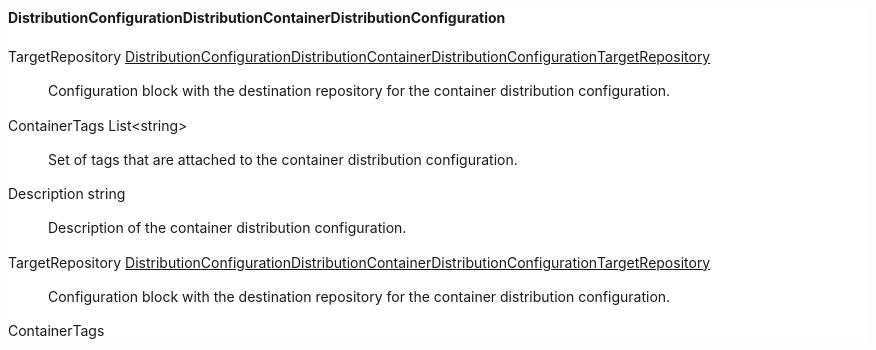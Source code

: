 <h4 id="distributionconfigurationdistributioncontainerdistributionconfiguration">Distribution<wbr>Configuration<wbr>Distribution<wbr>Container<wbr>Distribution<wbr>Configuration</h4>

<div>
<pulumi-choosable type="language" values="csharp">
<dl class="resources-properties"><dt class="property-required"
            title="Required">
        <span id="targetrepository_csharp">
<a data-swiftype-name="resource-property" data-swiftype-type="text" href="#targetrepository_csharp" style="color: inherit; text-decoration: inherit;">Target<wbr>Repository</a>
</span>
        <span class="property-indicator"></span>
        <span class="property-type"><a href="#distributionconfigurationdistributioncontainerdistributionconfigurationtargetrepository">Distribution<wbr>Configuration<wbr>Distribution<wbr>Container<wbr>Distribution<wbr>Configuration<wbr>Target<wbr>Repository</a></span>
    </dt>
    <dd><p>Configuration block with the destination repository for the container distribution configuration.</p>
</dd><dt class="property-optional"
            title="Optional">
        <span id="containertags_csharp">
<a data-swiftype-name="resource-property" data-swiftype-type="text" href="#containertags_csharp" style="color: inherit; text-decoration: inherit;">Container<wbr>Tags</a>
</span>
        <span class="property-indicator"></span>
        <span class="property-type">List&lt;string&gt;</span>
    </dt>
    <dd><p>Set of tags that are attached to the container distribution configuration.</p>
</dd><dt class="property-optional"
            title="Optional">
        <span id="description_csharp">
<a data-swiftype-name="resource-property" data-swiftype-type="text" href="#description_csharp" style="color: inherit; text-decoration: inherit;">Description</a>
</span>
        <span class="property-indicator"></span>
        <span class="property-type">string</span>
    </dt>
    <dd><p>Description of the container distribution configuration.</p>
</dd></dl>
</pulumi-choosable>
</div>

<div>
<pulumi-choosable type="language" values="go">
<dl class="resources-properties"><dt class="property-required"
            title="Required">
        <span id="targetrepository_go">
<a data-swiftype-name="resource-property" data-swiftype-type="text" href="#targetrepository_go" style="color: inherit; text-decoration: inherit;">Target<wbr>Repository</a>
</span>
        <span class="property-indicator"></span>
        <span class="property-type"><a href="#distributionconfigurationdistributioncontainerdistributionconfigurationtargetrepository">Distribution<wbr>Configuration<wbr>Distribution<wbr>Container<wbr>Distribution<wbr>Configuration<wbr>Target<wbr>Repository</a></span>
    </dt>
    <dd><p>Configuration block with the destination repository for the container distribution configuration.</p>
</dd><dt class="property-optional"
            title="Optional">
        <span id="containertags_go">
<a data-swiftype-name="resource-property" data-swiftype-type="text" href="#containertags_go" style="color: inherit; text-decoration: inherit;">Container<wbr>Tags</a>
</span>
        <span class="property-indicator"></span>